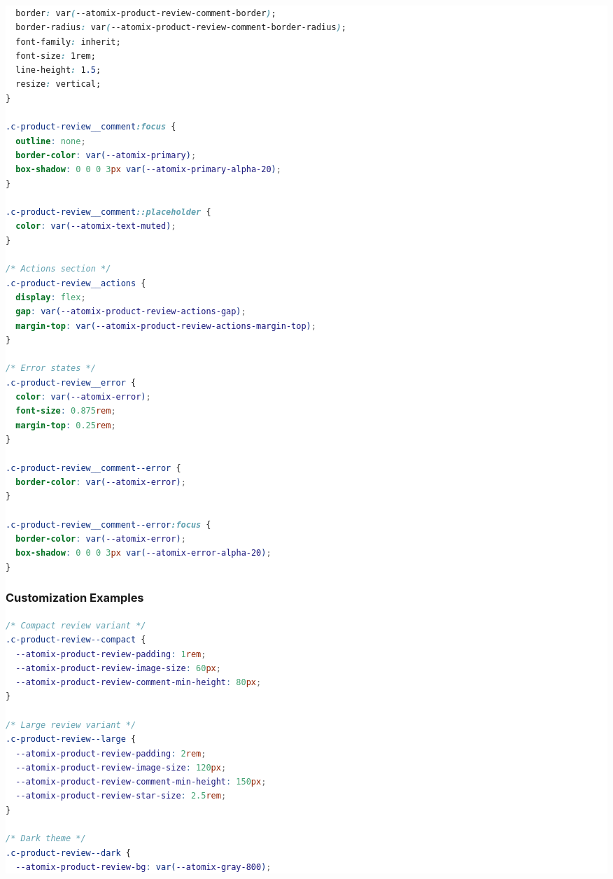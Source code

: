 ```css
  border: var(--atomix-product-review-comment-border);
  border-radius: var(--atomix-product-review-comment-border-radius);
  font-family: inherit;
  font-size: 1rem;
  line-height: 1.5;
  resize: vertical;
}

.c-product-review__comment:focus {
  outline: none;
  border-color: var(--atomix-primary);
  box-shadow: 0 0 0 3px var(--atomix-primary-alpha-20);
}

.c-product-review__comment::placeholder {
  color: var(--atomix-text-muted);
}

/* Actions section */
.c-product-review__actions {
  display: flex;
  gap: var(--atomix-product-review-actions-gap);
  margin-top: var(--atomix-product-review-actions-margin-top);
}

/* Error states */
.c-product-review__error {
  color: var(--atomix-error);
  font-size: 0.875rem;
  margin-top: 0.25rem;
}

.c-product-review__comment--error {
  border-color: var(--atomix-error);
}

.c-product-review__comment--error:focus {
  border-color: var(--atomix-error);
  box-shadow: 0 0 0 3px var(--atomix-error-alpha-20);
}
```

### Customization Examples

```css
/* Compact review variant */
.c-product-review--compact {
  --atomix-product-review-padding: 1rem;
  --atomix-product-review-image-size: 60px;
  --atomix-product-review-comment-min-height: 80px;
}

/* Large review variant */
.c-product-review--large {
  --atomix-product-review-padding: 2rem;
  --atomix-product-review-image-size: 120px;
  --atomix-product-review-comment-min-height: 150px;
  --atomix-product-review-star-size: 2.5rem;
}

/* Dark theme */
.c-product-review--dark {
  --atomix-product-review-bg: var(--atomix-gray-800);
```